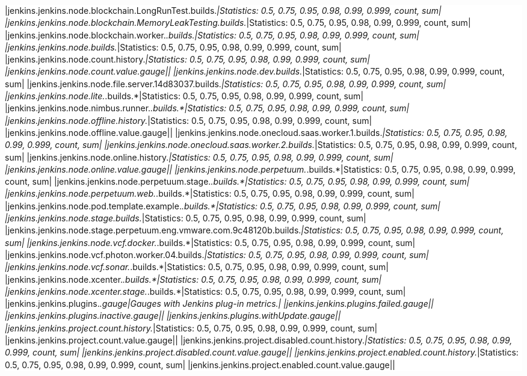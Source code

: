 |jenkins.jenkins.node.blockchain.LongRunTest.builds.*|Statistics: 0.5, 0.75, 0.95, 0.98, 0.99, 0.999, count, sum|
|jenkins.jenkins.node.blockchain.MemoryLeakTesting.builds.*|Statistics: 0.5, 0.75, 0.95, 0.98, 0.99, 0.999, count, sum|
|jenkins.jenkins.node.blockchain.worker.*.builds.|Statistics: 0.5, 0.75, 0.95, 0.98, 0.99, 0.999, count, sum|
|jenkins.jenkins.node.builds.*|Statistics: 0.5, 0.75, 0.95, 0.98, 0.99, 0.999, count, sum|
|jenkins.jenkins.node.count.history.*|Statistics: 0.5, 0.75, 0.95, 0.98, 0.99, 0.999, count, sum|
|jenkins.jenkins.node.count.value.gauge||
|jenkins.jenkins.node.dev.builds.*|Statistics: 0.5, 0.75, 0.95, 0.98, 0.99, 0.999, count, sum|
|jenkins.jenkins.node.file.server.14d83037.builds.*|Statistics: 0.5, 0.75, 0.95, 0.98, 0.99, 0.999, count, sum|
|jenkins.jenkins.node.lite.*.builds.\*|Statistics: 0.5, 0.75, 0.95, 0.98, 0.99, 0.999, count, sum|
|jenkins.jenkins.node.nimbus.runner.*.builds.\*|Statistics: 0.5, 0.75, 0.95, 0.98, 0.99, 0.999, count, sum|
|jenkins.jenkins.node.offline.history.*|Statistics: 0.5, 0.75, 0.95, 0.98, 0.99, 0.999, count, sum|
|jenkins.jenkins.node.offline.value.gauge||
|jenkins.jenkins.node.onecloud.saas.worker.1.builds.*|Statistics: 0.5, 0.75, 0.95, 0.98, 0.99, 0.999, count, sum|
|jenkins.jenkins.node.onecloud.saas.worker.2.builds.*|Statistics: 0.5, 0.75, 0.95, 0.98, 0.99, 0.999, count, sum|
|jenkins.jenkins.node.online.history.*|Statistics: 0.5, 0.75, 0.95, 0.98, 0.99, 0.999, count, sum|
|jenkins.jenkins.node.online.value.gauge||
|jenkins.jenkins.node.perpetuum.*.builds.\*|Statistics: 0.5, 0.75, 0.95, 0.98, 0.99, 0.999, count, sum|
|jenkins.jenkins.node.perpetuum.stage.*.builds.\*|Statistics: 0.5, 0.75, 0.95, 0.98, 0.99, 0.999, count, sum|
|jenkins.jenkins.node.perpetuum.web.*.builds.\*|Statistics: 0.5, 0.75, 0.95, 0.98, 0.99, 0.999, count, sum|
|jenkins.jenkins.node.pod.template.example.*.builds.\*|Statistics: 0.5, 0.75, 0.95, 0.98, 0.99, 0.999, count, sum|
|jenkins.jenkins.node.stage.builds.*|Statistics: 0.5, 0.75, 0.95, 0.98, 0.99, 0.999, count, sum|
|jenkins.jenkins.node.stage.perpetuum.eng.vmware.com.9c48120b.builds.*|Statistics: 0.5, 0.75, 0.95, 0.98, 0.99, 0.999, count, sum|
|jenkins.jenkins.node.vcf.docker.*.builds.\*|Statistics: 0.5, 0.75, 0.95, 0.98, 0.99, 0.999, count, sum|
|jenkins.jenkins.node.vcf.photon.worker.04.builds.*|Statistics: 0.5, 0.75, 0.95, 0.98, 0.99, 0.999, count, sum|
|jenkins.jenkins.node.vcf.sonar.*.builds.\*|Statistics: 0.5, 0.75, 0.95, 0.98, 0.99, 0.999, count, sum|
|jenkins.jenkins.node.xcenter.*.builds.\*|Statistics: 0.5, 0.75, 0.95, 0.98, 0.99, 0.999, count, sum|
|jenkins.jenkins.node.xcenter.stage.*.builds.\*|Statistics: 0.5, 0.75, 0.95, 0.98, 0.99, 0.999, count, sum|
|jenkins.jenkins.plugins.*.gauge|Gauges with Jenkins plug-in metrics.|
|jenkins.jenkins.plugins.failed.gauge||
|jenkins.jenkins.plugins.inactive.gauge||
|jenkins.jenkins.plugins.withUpdate.gauge||
|jenkins.jenkins.project.count.history.*|Statistics: 0.5, 0.75, 0.95, 0.98, 0.99, 0.999, count, sum|
|jenkins.jenkins.project.count.value.gauge||
|jenkins.jenkins.project.disabled.count.history.*|Statistics: 0.5, 0.75, 0.95, 0.98, 0.99, 0.999, count, sum|
|jenkins.jenkins.project.disabled.count.value.gauge||
|jenkins.jenkins.project.enabled.count.history.*|Statistics: 0.5, 0.75, 0.95, 0.98, 0.99, 0.999, count, sum|
|jenkins.jenkins.project.enabled.count.value.gauge||